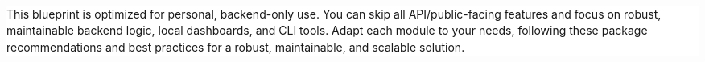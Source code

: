 This blueprint is optimized for personal, backend-only use. You can skip all API/public-facing features and focus on robust, maintainable backend logic, local dashboards, and CLI tools. Adapt each module to your needs, following these package recommendations and best practices for a robust, maintainable, and scalable solution.
